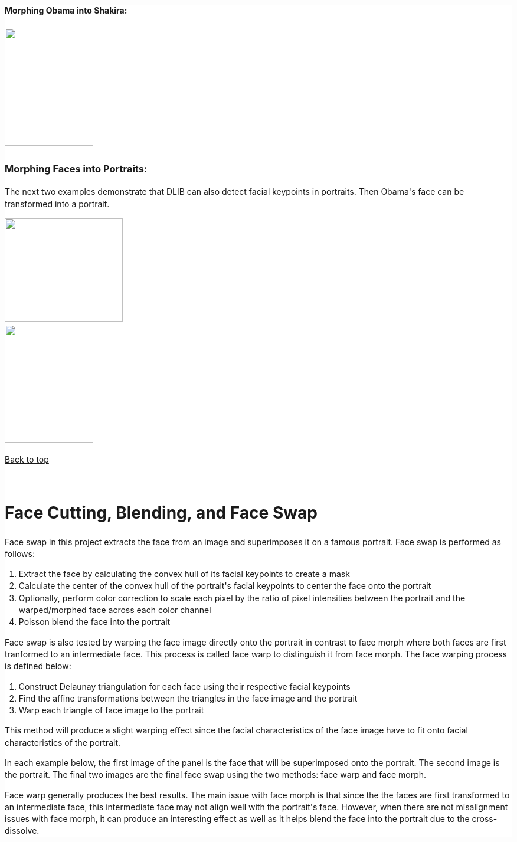 #### Morphing Obama into Shakira:



<img src="./images/morph_obama_shakira.gif" width="150" height="200">


### Morphing Faces into Portraits:
The next two examples demonstrate that DLIB can also detect facial keypoints in portraits. Then Obama's face can be transformed into a portrait.

<img src="./images/morph_obama_courbet.gif" width="200" height="175">

<br>


<img src="./images/morph_obama_mona.gif" width="150" height="200">


[Back to top](#table-of-contents)
<br>
<br>


# Face Cutting, Blending, and Face Swap
Face swap in this project extracts the face from an image and superimposes it on a famous portrait. Face swap is performed as follows:

1. Extract the face by calculating the convex hull of its facial keypoints to create a mask
1. Calculate the center of the convex hull of the portrait's facial keypoints to center the face onto the portrait
1. Optionally, perform color correction to scale each pixel by the ratio of pixel intensities between the portrait and the warped/morphed face across each color channel
1. Poisson blend the face into the portrait

Face swap is also tested by warping the face image directly onto the portrait in contrast to face morph where both faces are first tranformed to an intermediate face. This process is called face warp to distinguish it from face morph. The face warping process is defined below: 
1. Construct Delaunay triangulation for each face using their respective facial keypoints
1. Find the affine transformations between the triangles in the face image and the portrait
1. Warp each triangle of face image to the portrait

This method will produce a slight warping effect since the facial characteristics of the face image have to fit onto facial characteristics of the portrait.

In each example below, the first image of the panel is the face that will be superimposed onto the portrait. The second image is the portrait. The final two images are the final face swap using the two methods: face warp and face morph. 

Face warp generally produces the best results.  The main issue with face morph is that since the the faces are first transformed to an intermediate face, this intermediate face may not align well with the portrait's face. However, when there are not misalignment issues with face morph, it can produce an interesting effect as well as it helps blend the face into the portrait due to the cross-dissolve. 
